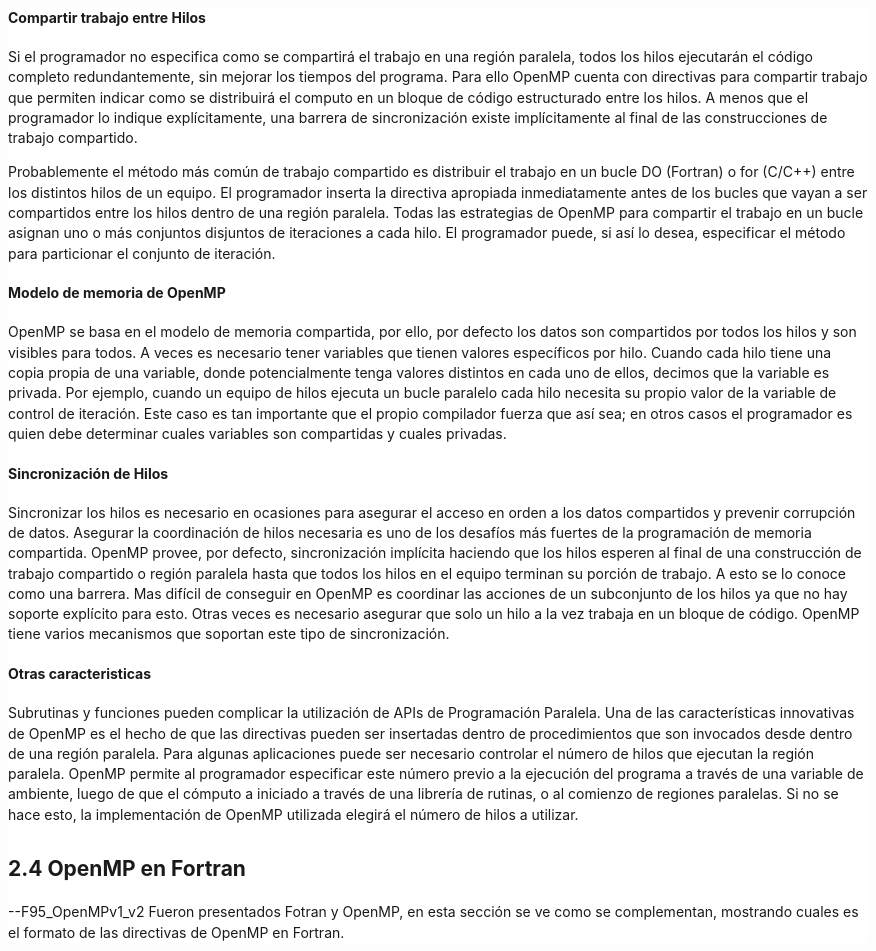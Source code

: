 #### Compartir trabajo entre Hilos
Si el programador no especifica como se compartirá el trabajo en una región paralela, todos los hilos ejecutarán el código completo redundantemente, sin mejorar los tiempos del programa. Para ello OpenMP cuenta con directivas para compartir trabajo que permiten indicar como se distribuirá el computo en un bloque de código estructurado entre los hilos. A menos que el programador lo indique explícitamente, una barrera de sincronización existe implícitamente al final de las construcciones de trabajo compartido.

Probablemente el método más común de trabajo compartido es distribuir el trabajo en un bucle DO (Fortran) o for (C/C++) entre los distintos hilos de un equipo. El programador inserta la directiva apropiada inmediatamente antes de los bucles que vayan a ser compartidos entre los hilos dentro de una región paralela.
Todas las estrategias de OpenMP para compartir el trabajo en un bucle asignan uno o más conjuntos disjuntos de iteraciones a cada hilo. El programador puede, si así lo desea, especificar el método para particionar el conjunto de iteración.

#### Modelo de memoria de OpenMP
OpenMP se basa en el modelo de memoria compartida, por ello, por defecto los datos son compartidos por todos los hilos y son visibles para todos. A veces es necesario tener variables que tienen valores específicos por hilo. Cuando cada hilo tiene una copia propia de una variable, donde potencialmente tenga valores distintos en cada uno de ellos, decimos que la variable es privada. Por ejemplo, cuando un equipo de hilos ejecuta un bucle paralelo  cada hilo necesita su propio valor de la variable de control de iteración. Este caso es tan importante que el propio compilador fuerza que así sea; en otros casos el programador es quien debe determinar cuales variables son compartidas y cuales privadas.

#### Sincronización de Hilos
Sincronizar los hilos es necesario en ocasiones para asegurar el acceso en orden a los datos compartidos y prevenir corrupción de datos. Asegurar la coordinación de hilos necesaria es uno de los desafíos más fuertes de la programación de memoria compartida. OpenMP provee, por defecto, sincronización implícita haciendo que los hilos esperen al final de una construcción de trabajo compartido o región paralela hasta que todos los hilos en el equipo terminan su porción de trabajo. A esto se lo conoce como una barrera. Mas difícil de conseguir en OpenMP es coordinar las acciones de un subconjunto de los hilos ya que no hay soporte explícito para esto.
Otras veces es necesario asegurar que solo un hilo a la vez trabaja en un bloque de código. OpenMP  tiene varios mecanismos que soportan este tipo de sincronización.

#### Otras caracteristicas
Subrutinas y funciones pueden complicar la utilización de APIs de Programación Paralela. Una de las características innovativas de OpenMP es el hecho de que las directivas pueden ser insertadas dentro de procedimientos que son invocados desde dentro de una región paralela.
Para algunas aplicaciones puede ser necesario controlar el número de hilos que ejecutan la región paralela. OpenMP permite al programador especificar este número previo a la ejecución del programa a través de una variable de ambiente, luego de que el cómputo a iniciado a través de una librería de rutinas, o al comienzo de regiones paralelas. Si no se hace esto, la implementación de OpenMP utilizada elegirá el número de hilos a utilizar.


## 2.4 OpenMP en Fortran
--F95_OpenMPv1_v2
Fueron presentados Fotran y OpenMP, en esta sección se ve como se complementan, mostrando cuales es el formato de las directivas de OpenMP en Fortran.
